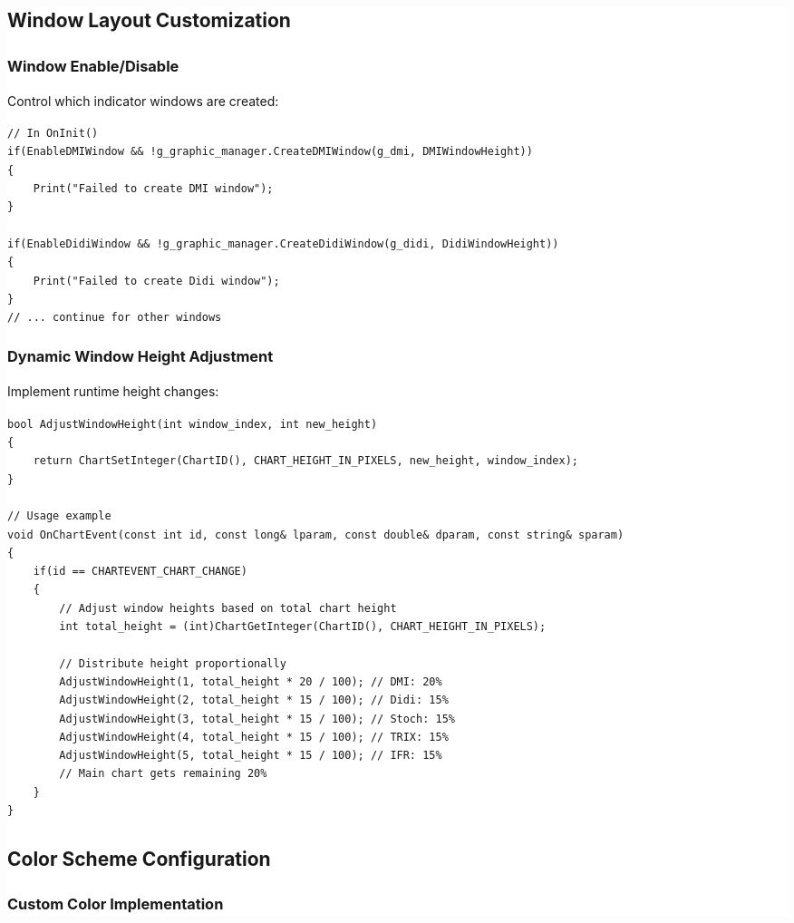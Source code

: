 ## Window Layout Customization

### Window Enable/Disable

Control which indicator windows are created:

```mql5
// In OnInit()
if(EnableDMIWindow && !g_graphic_manager.CreateDMIWindow(g_dmi, DMIWindowHeight))
{
    Print("Failed to create DMI window");
}

if(EnableDidiWindow && !g_graphic_manager.CreateDidiWindow(g_didi, DidiWindowHeight))
{
    Print("Failed to create Didi window");
}
// ... continue for other windows
```

### Dynamic Window Height Adjustment

Implement runtime height changes:

```mql5
bool AdjustWindowHeight(int window_index, int new_height)
{
    return ChartSetInteger(ChartID(), CHART_HEIGHT_IN_PIXELS, new_height, window_index);
}

// Usage example
void OnChartEvent(const int id, const long& lparam, const double& dparam, const string& sparam)
{
    if(id == CHARTEVENT_CHART_CHANGE)
    {
        // Adjust window heights based on total chart height
        int total_height = (int)ChartGetInteger(ChartID(), CHART_HEIGHT_IN_PIXELS);
        
        // Distribute height proportionally
        AdjustWindowHeight(1, total_height * 20 / 100); // DMI: 20%
        AdjustWindowHeight(2, total_height * 15 / 100); // Didi: 15%
        AdjustWindowHeight(3, total_height * 15 / 100); // Stoch: 15%
        AdjustWindowHeight(4, total_height * 15 / 100); // TRIX: 15%
        AdjustWindowHeight(5, total_height * 15 / 100); // IFR: 15%
        // Main chart gets remaining 20%
    }
}
```

## Color Scheme Configuration

### Custom Color Implementation
